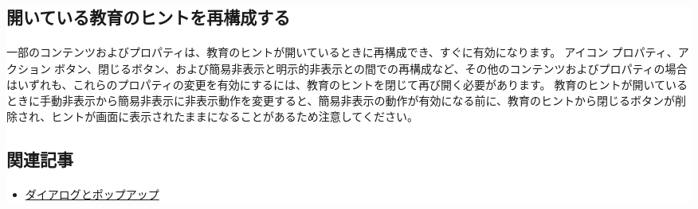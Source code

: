 ## <a name="reconfiguring-an-open-teaching-tip"></a>開いている教育のヒントを再構成する

一部のコンテンツおよびプロパティは、教育のヒントが開いているときに再構成でき、すぐに有効になります。 アイコン プロパティ、アクション ボタン、閉じるボタン、および簡易非表示と明示的非表示との間での再構成など、その他のコンテンツおよびプロパティの場合はいずれも、これらのプロパティの変更を有効にするには、教育のヒントを閉じて再び開く必要があります。 教育のヒントが開いているときに手動非表示から簡易非表示に非表示動作を変更すると、簡易非表示の動作が有効になる前に、教育のヒントから閉じるボタンが削除され、ヒントが画面に表示されたままになることがあるため注意してください。

## <a name="related-articles"></a>関連記事

* [ダイアログとポップアップ](https://docs.microsoft.com/windows/uwp/design/controls-and-patterns/dialogs-and-flyouts/index)